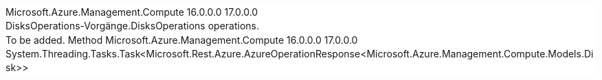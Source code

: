 <Type Name="IDisksOperations" FullName="Microsoft.Azure.Management.Compute.IDisksOperations">
  <TypeSignature Language="C#" Value="public interface IDisksOperations" />
  <TypeSignature Language="ILAsm" Value=".class public interface auto ansi abstract IDisksOperations" />
  <TypeSignature Language="DocId" Value="T:Microsoft.Azure.Management.Compute.IDisksOperations" />
  <TypeSignature Language="VB.NET" Value="Public Interface IDisksOperations" />
  <TypeSignature Language="F#" Value="type IDisksOperations = interface" />
  <AssemblyInfo>
    <AssemblyName>Microsoft.Azure.Management.Compute</AssemblyName>
    <AssemblyVersion>16.0.0.0</AssemblyVersion>
    <AssemblyVersion>17.0.0.0</AssemblyVersion>
  </AssemblyInfo>
  <Interfaces />
  <Docs>
    <summary>
            <span data-ttu-id="9edfb-101">DisksOperations-Vorgänge.</span><span class="sxs-lookup"><span data-stu-id="9edfb-101">DisksOperations operations.</span></span>
            </summary>
    <remarks>To be added.</remarks>
  </Docs>
  <Members>
    <Member MemberName="BeginCreateOrUpdateWithHttpMessagesAsync">
      <MemberSignature Language="C#" Value="public System.Threading.Tasks.Task&lt;Microsoft.Rest.Azure.AzureOperationResponse&lt;Microsoft.Azure.Management.Compute.Models.Disk&gt;&gt; BeginCreateOrUpdateWithHttpMessagesAsync (string resourceGroupName, string diskName, Microsoft.Azure.Management.Compute.Models.Disk disk, System.Collections.Generic.Dictionary&lt;string,System.Collections.Generic.List&lt;string&gt;&gt; customHeaders = null, System.Threading.CancellationToken cancellationToken = null);" />
      <MemberSignature Language="ILAsm" Value=".method public hidebysig newslot virtual instance class System.Threading.Tasks.Task`1&lt;class Microsoft.Rest.Azure.AzureOperationResponse`1&lt;class Microsoft.Azure.Management.Compute.Models.Disk&gt;&gt; BeginCreateOrUpdateWithHttpMessagesAsync(string resourceGroupName, string diskName, class Microsoft.Azure.Management.Compute.Models.Disk disk, class System.Collections.Generic.Dictionary`2&lt;string, class System.Collections.Generic.List`1&lt;string&gt;&gt; customHeaders, valuetype System.Threading.CancellationToken cancellationToken) cil managed" />
      <MemberSignature Language="DocId" Value="M:Microsoft.Azure.Management.Compute.IDisksOperations.BeginCreateOrUpdateWithHttpMessagesAsync(System.String,System.String,Microsoft.Azure.Management.Compute.Models.Disk,System.Collections.Generic.Dictionary{System.String,System.Collections.Generic.List{System.String}},System.Threading.CancellationToken)" />
      <MemberSignature Language="F#" Value="abstract member BeginCreateOrUpdateWithHttpMessagesAsync : string * string * Microsoft.Azure.Management.Compute.Models.Disk * System.Collections.Generic.Dictionary&lt;string, System.Collections.Generic.List&lt;string&gt;&gt; * System.Threading.CancellationToken -&gt; System.Threading.Tasks.Task&lt;Microsoft.Rest.Azure.AzureOperationResponse&lt;Microsoft.Azure.Management.Compute.Models.Disk&gt;&gt;" Usage="iDisksOperations.BeginCreateOrUpdateWithHttpMessagesAsync (resourceGroupName, diskName, disk, customHeaders, cancellationToken)" />
      <MemberType>Method</MemberType>
      <AssemblyInfo>
        <AssemblyName>Microsoft.Azure.Management.Compute</AssemblyName>
        <AssemblyVersion>16.0.0.0</AssemblyVersion>
        <AssemblyVersion>17.0.0.0</AssemblyVersion>
      </AssemblyInfo>
      <ReturnValue>
        <ReturnType>System.Threading.Tasks.Task&lt;Microsoft.Rest.Azure.AzureOperationResponse&lt;Microsoft.Azure.Management.Compute.Models.Disk&gt;&gt;</ReturnType>
      </ReturnValue>
      <Parameters>
        <Parameter Name="resourceGroupName" Type="System.String" />
        <Parameter Name="diskName" Type="System.String" />
        <Parameter Name="disk" Type="Microsoft.Azure.Management.Compute.Models.Disk" />
        <Parameter Name="customHeaders" Type="System.Collections.Generic.Dictionary&lt;System.String,System.Collections.Generic.List&lt;System.String&gt;&gt;" />
        <Parameter Name="cancellationToken" Type="System.Threading.CancellationToken" />
      </Parameters>
      <Docs>
        <param name="resourceGroupName">
